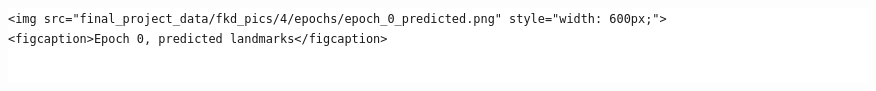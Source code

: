     <img src="final_project_data/fkd_pics/4/epochs/epoch_0_predicted.png" style="width: 600px;">
    <figcaption>Epoch 0, predicted landmarks</figcaption>
  </figure>
</div> 

<div style="display: flex; justify-content: space-around;">
  <figure style="text-align: center; margin: 10px;">